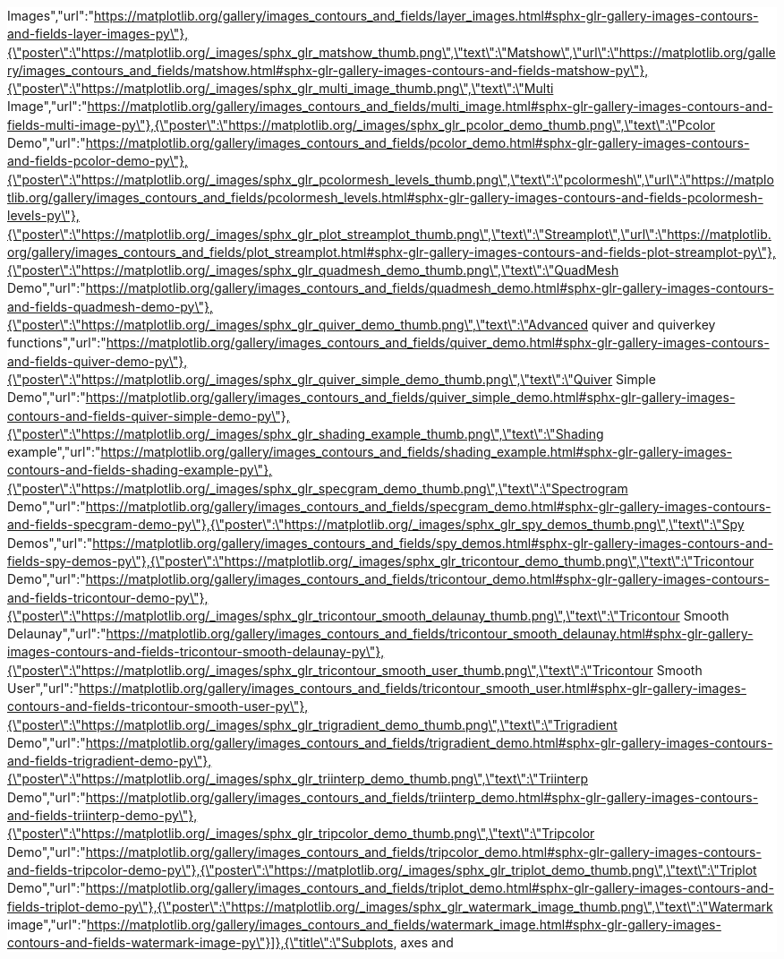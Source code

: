 Images\",\"url\":\"https://matplotlib.org/gallery/images_contours_and_fields/layer_images.html#sphx-glr-gallery-images-contours-and-fields-layer-images-py\"},{\"poster\":\"https://matplotlib.org/_images/sphx_glr_matshow_thumb.png\",\"text\":\"Matshow\",\"url\":\"https://matplotlib.org/gallery/images_contours_and_fields/matshow.html#sphx-glr-gallery-images-contours-and-fields-matshow-py\"},{\"poster\":\"https://matplotlib.org/_images/sphx_glr_multi_image_thumb.png\",\"text\":\"Multi Image\",\"url\":\"https://matplotlib.org/gallery/images_contours_and_fields/multi_image.html#sphx-glr-gallery-images-contours-and-fields-multi-image-py\"},{\"poster\":\"https://matplotlib.org/_images/sphx_glr_pcolor_demo_thumb.png\",\"text\":\"Pcolor Demo\",\"url\":\"https://matplotlib.org/gallery/images_contours_and_fields/pcolor_demo.html#sphx-glr-gallery-images-contours-and-fields-pcolor-demo-py\"},{\"poster\":\"https://matplotlib.org/_images/sphx_glr_pcolormesh_levels_thumb.png\",\"text\":\"pcolormesh\",\"url\":\"https://matplotlib.org/gallery/images_contours_and_fields/pcolormesh_levels.html#sphx-glr-gallery-images-contours-and-fields-pcolormesh-levels-py\"},{\"poster\":\"https://matplotlib.org/_images/sphx_glr_plot_streamplot_thumb.png\",\"text\":\"Streamplot\",\"url\":\"https://matplotlib.org/gallery/images_contours_and_fields/plot_streamplot.html#sphx-glr-gallery-images-contours-and-fields-plot-streamplot-py\"},{\"poster\":\"https://matplotlib.org/_images/sphx_glr_quadmesh_demo_thumb.png\",\"text\":\"QuadMesh Demo\",\"url\":\"https://matplotlib.org/gallery/images_contours_and_fields/quadmesh_demo.html#sphx-glr-gallery-images-contours-and-fields-quadmesh-demo-py\"},{\"poster\":\"https://matplotlib.org/_images/sphx_glr_quiver_demo_thumb.png\",\"text\":\"Advanced quiver and quiverkey functions\",\"url\":\"https://matplotlib.org/gallery/images_contours_and_fields/quiver_demo.html#sphx-glr-gallery-images-contours-and-fields-quiver-demo-py\"},{\"poster\":\"https://matplotlib.org/_images/sphx_glr_quiver_simple_demo_thumb.png\",\"text\":\"Quiver Simple Demo\",\"url\":\"https://matplotlib.org/gallery/images_contours_and_fields/quiver_simple_demo.html#sphx-glr-gallery-images-contours-and-fields-quiver-simple-demo-py\"},{\"poster\":\"https://matplotlib.org/_images/sphx_glr_shading_example_thumb.png\",\"text\":\"Shading example\",\"url\":\"https://matplotlib.org/gallery/images_contours_and_fields/shading_example.html#sphx-glr-gallery-images-contours-and-fields-shading-example-py\"},{\"poster\":\"https://matplotlib.org/_images/sphx_glr_specgram_demo_thumb.png\",\"text\":\"Spectrogram Demo\",\"url\":\"https://matplotlib.org/gallery/images_contours_and_fields/specgram_demo.html#sphx-glr-gallery-images-contours-and-fields-specgram-demo-py\"},{\"poster\":\"https://matplotlib.org/_images/sphx_glr_spy_demos_thumb.png\",\"text\":\"Spy Demos\",\"url\":\"https://matplotlib.org/gallery/images_contours_and_fields/spy_demos.html#sphx-glr-gallery-images-contours-and-fields-spy-demos-py\"},{\"poster\":\"https://matplotlib.org/_images/sphx_glr_tricontour_demo_thumb.png\",\"text\":\"Tricontour Demo\",\"url\":\"https://matplotlib.org/gallery/images_contours_and_fields/tricontour_demo.html#sphx-glr-gallery-images-contours-and-fields-tricontour-demo-py\"},{\"poster\":\"https://matplotlib.org/_images/sphx_glr_tricontour_smooth_delaunay_thumb.png\",\"text\":\"Tricontour Smooth Delaunay\",\"url\":\"https://matplotlib.org/gallery/images_contours_and_fields/tricontour_smooth_delaunay.html#sphx-glr-gallery-images-contours-and-fields-tricontour-smooth-delaunay-py\"},{\"poster\":\"https://matplotlib.org/_images/sphx_glr_tricontour_smooth_user_thumb.png\",\"text\":\"Tricontour Smooth User\",\"url\":\"https://matplotlib.org/gallery/images_contours_and_fields/tricontour_smooth_user.html#sphx-glr-gallery-images-contours-and-fields-tricontour-smooth-user-py\"},{\"poster\":\"https://matplotlib.org/_images/sphx_glr_trigradient_demo_thumb.png\",\"text\":\"Trigradient Demo\",\"url\":\"https://matplotlib.org/gallery/images_contours_and_fields/trigradient_demo.html#sphx-glr-gallery-images-contours-and-fields-trigradient-demo-py\"},{\"poster\":\"https://matplotlib.org/_images/sphx_glr_triinterp_demo_thumb.png\",\"text\":\"Triinterp Demo\",\"url\":\"https://matplotlib.org/gallery/images_contours_and_fields/triinterp_demo.html#sphx-glr-gallery-images-contours-and-fields-triinterp-demo-py\"},{\"poster\":\"https://matplotlib.org/_images/sphx_glr_tripcolor_demo_thumb.png\",\"text\":\"Tripcolor Demo\",\"url\":\"https://matplotlib.org/gallery/images_contours_and_fields/tripcolor_demo.html#sphx-glr-gallery-images-contours-and-fields-tripcolor-demo-py\"},{\"poster\":\"https://matplotlib.org/_images/sphx_glr_triplot_demo_thumb.png\",\"text\":\"Triplot Demo\",\"url\":\"https://matplotlib.org/gallery/images_contours_and_fields/triplot_demo.html#sphx-glr-gallery-images-contours-and-fields-triplot-demo-py\"},{\"poster\":\"https://matplotlib.org/_images/sphx_glr_watermark_image_thumb.png\",\"text\":\"Watermark image\",\"url\":\"https://matplotlib.org/gallery/images_contours_and_fields/watermark_image.html#sphx-glr-gallery-images-contours-and-fields-watermark-image-py\"}]},{\"title\":\"Subplots, axes and